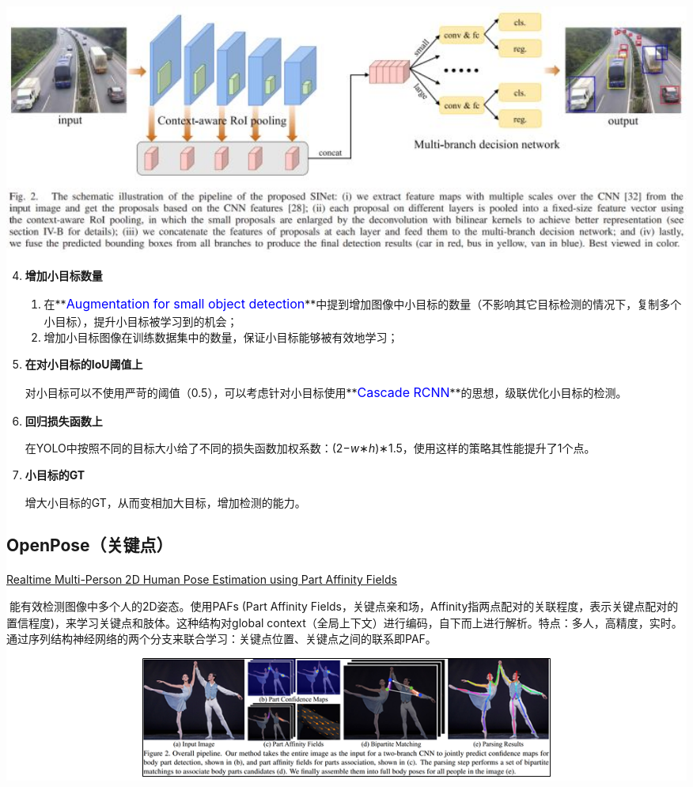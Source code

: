    <p align="center">
   	<img width=100% height=100% src="A Scale-Insensitive Convolutional Neural Network for Fast Vehicle Detection.png"/>  
   </p>

4. **增加小目标数量**

   1. 在**<font color=blue size=3>Augmentation for small object detection</font>**中提到增加图像中小目标的数量（不影响其它目标检测的情况下，复制多个小目标），提升小目标被学习到的机会；
   2. 增加小目标图像在训练数据集中的数量，保证小目标能够被有效地学习；

5. **在对小目标的IoU阈值上**

   对小目标可以不使用严苛的阈值（0.5），可以考虑针对小目标使用**<font color=blue size=3>Cascade RCNN</font>**的思想，级联优化小目标的检测。

6. **回归损失函数上**

   在YOLO中按照不同的目标大小给了不同的损失函数加权系数：(2−*w*∗*h*)∗1.5，使用这样的策略其性能提升了1个点。

7. **小目标的GT**

   增大小目标的GT，从而变相加大目标，增加检测的能力。

## OpenPose（关键点）

[Realtime Multi-Person 2D Human Pose Estimation using Part Affinity Fields](https://www.cnblogs.com/taoshiqian/p/9335525.html)

​		能有效检测图像中多个人的2D姿态。使用PAFs (Part Affinity Fields，关键点亲和场，Affinity指两点配对的关联程度，表示关键点配对的置信程度)，来学习关键点和肢体。这种结构对global context（全局上下文）进行编码，自下而上进行解析。特点：多人，高精度，实时。通过序列结构神经网络的两个分支来联合学习：关键点位置、关键点之间的联系即PAF。

<p align="center">
	<img width=60% height=60% src="Pipeline of OpenPose.png"/>  
</p>
